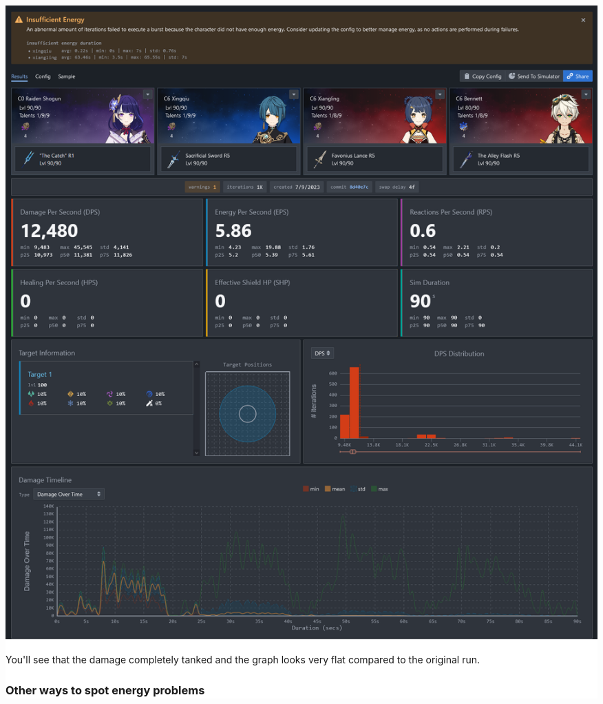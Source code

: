![](sim_05.png)

You'll see that the damage completely tanked and the graph looks very flat compared to the original run.

### Other ways to spot energy problems
